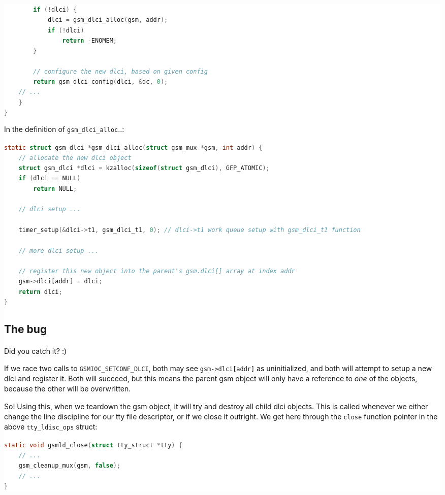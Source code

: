 ```c
        if (!dlci) {
            dlci = gsm_dlci_alloc(gsm, addr);
            if (!dlci)
                return -ENOMEM;
        }

        // configure the new dlci, based on given config
        return gsm_dlci_config(dlci, &dc, 0);
    // ...
    }
}
```

In the definition of `gsm_dlci_alloc`..:
```c
static struct gsm_dlci *gsm_dlci_alloc(struct gsm_mux *gsm, int addr) {
    // allocate the new dlci object
    struct gsm_dlci *dlci = kzalloc(sizeof(struct gsm_dlci), GFP_ATOMIC);
    if (dlci == NULL)
        return NULL;

    // dlci setup ...

    timer_setup(&dlci->t1, gsm_dlci_t1, 0); // dlci->t1 work queue setup with gsm_dlci_t1 function

    // more dlci setup ...

    // register this new object into the parent's gsm.dlci[] array at index addr
    gsm->dlci[addr] = dlci;
    return dlci;
}
```


## The bug
Did you catch it? :)

If we race two calls to `GSMIOC_SETCONF_DLCI`, both may see `gsm->dlci[addr]` as uninitialized, and both will attempt to setup a new dlci and register it. Both will succeed, but this means the parent gsm object will only have a reference to _one_ of the objects, because the other will be overwritten.

So! Using this, when we teardown the gsm object, it will try and destroy all child dlci objects. This is called whenever we either change the line discipline for our tty file descriptor, or if we close it outright. We get here through the `close` function pointer in the above `tty_ldisc_ops` struct:
```c
static void gsmld_close(struct tty_struct *tty) {
    // ...
    gsm_cleanup_mux(gsm, false);
    // ...
}
```
